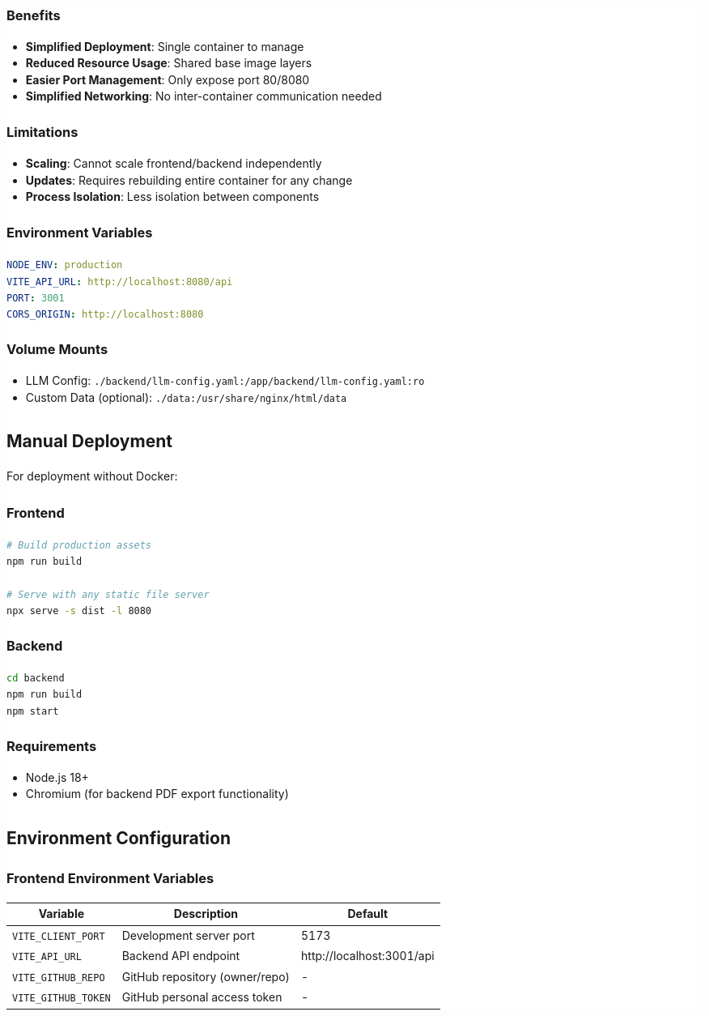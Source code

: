 ### Benefits
- **Simplified Deployment**: Single container to manage
- **Reduced Resource Usage**: Shared base image layers
- **Easier Port Management**: Only expose port 80/8080
- **Simplified Networking**: No inter-container communication needed

### Limitations
- **Scaling**: Cannot scale frontend/backend independently
- **Updates**: Requires rebuilding entire container for any change
- **Process Isolation**: Less isolation between components

### Environment Variables
```yaml
NODE_ENV: production
VITE_API_URL: http://localhost:8080/api
PORT: 3001
CORS_ORIGIN: http://localhost:8080
```

### Volume Mounts
- LLM Config: `./backend/llm-config.yaml:/app/backend/llm-config.yaml:ro`
- Custom Data (optional): `./data:/usr/share/nginx/html/data`

## Manual Deployment

For deployment without Docker:

### Frontend
```bash
# Build production assets
npm run build

# Serve with any static file server
npx serve -s dist -l 8080
```

### Backend
```bash
cd backend
npm run build
npm start
```

### Requirements
- Node.js 18+
- Chromium (for backend PDF export functionality)

## Environment Configuration

### Frontend Environment Variables
| Variable | Description | Default |
|----------|-------------|---------|
| `VITE_CLIENT_PORT` | Development server port | 5173 |
| `VITE_API_URL` | Backend API endpoint | http://localhost:3001/api |
| `VITE_GITHUB_REPO` | GitHub repository (owner/repo) | - |
| `VITE_GITHUB_TOKEN` | GitHub personal access token | - |
